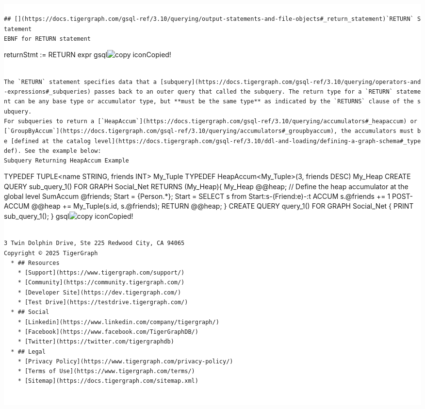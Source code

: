 ```

## [](https://docs.tigergraph.com/gsql-ref/3.10/querying/output-statements-and-file-objects#_return_statement)`RETURN` Statement
EBNF for RETURN statement
```
returnStmt := RETURN expr
gsql![copy icon](https://docs.tigergraph.com/_/img/octicons-16.svg#view-clippy)Copied!

```

The `RETURN` statement specifies data that a [subquery](https://docs.tigergraph.com/gsql-ref/3.10/querying/operators-and-expressions#_subqueries) passes back to an outer query that called the subquery. The return type for a `RETURN` statement can be any base type or accumulator type, but **must be the same type** as indicated by the `RETURNS` clause of the subquery.
For subqueries to return a [`HeapAccum`](https://docs.tigergraph.com/gsql-ref/3.10/querying/accumulators#_heapaccum) or [`GroupByAccum`](https://docs.tigergraph.com/gsql-ref/3.10/querying/accumulators#_groupbyaccum), the accumulators must be [defined at the catalog level](https://docs.tigergraph.com/gsql-ref/3.10/ddl-and-loading/defining-a-graph-schema#_typedef). See the example below:
Subquery Returning HeapAccum Example
```
TYPEDEF TUPLE<name STRING, friends INT> My_Tuple
TYPEDEF HeapAccum<My_Tuple>(3, friends DESC) My_Heap
CREATE QUERY sub_query_1() FOR GRAPH Social_Net RETURNS (My_Heap){
	My_Heap @@heap; 	// Define the heap accumulator at the global level
	SumAccum<INT> @friends;
	Start = {Person.*};
	Start = SELECT s from Start:s-(Friend:e)-:t
    ACCUM s.@friends += 1
    POST-ACCUM @@heap += My_Tuple(s.id, s.@friends);
	RETURN @@heap;
}
CREATE QUERY query_1() FOR GRAPH Social_Net {
	PRINT sub_query_1();
}
gsql![copy icon](https://docs.tigergraph.com/_/img/octicons-16.svg#view-clippy)Copied!

```

3 Twin Dolphin Drive, Ste 225 Redwood City, CA 94065 
Copyright © 2025 TigerGraph
  * ## Resources
    * [Support](https://www.tigergraph.com/support/)
    * [Community](https://community.tigergraph.com/)
    * [Developer Site](https://dev.tigergraph.com/)
    * [Test Drive](https://testdrive.tigergraph.com/)
  * ## Social
    * [Linkedin](https://www.linkedin.com/company/tigergraph/)
    * [Facebook](https://www.facebook.com/TigerGraphDB/)
    * [Twitter](https://twitter.com/tigergraphdb)
  * ## Legal
    * [Privacy Policy](https://www.tigergraph.com/privacy-policy/)
    * [Terms of Use](https://www.tigergraph.com/terms/)
    * [Sitemap](https://docs.tigergraph.com/sitemap.xml)


